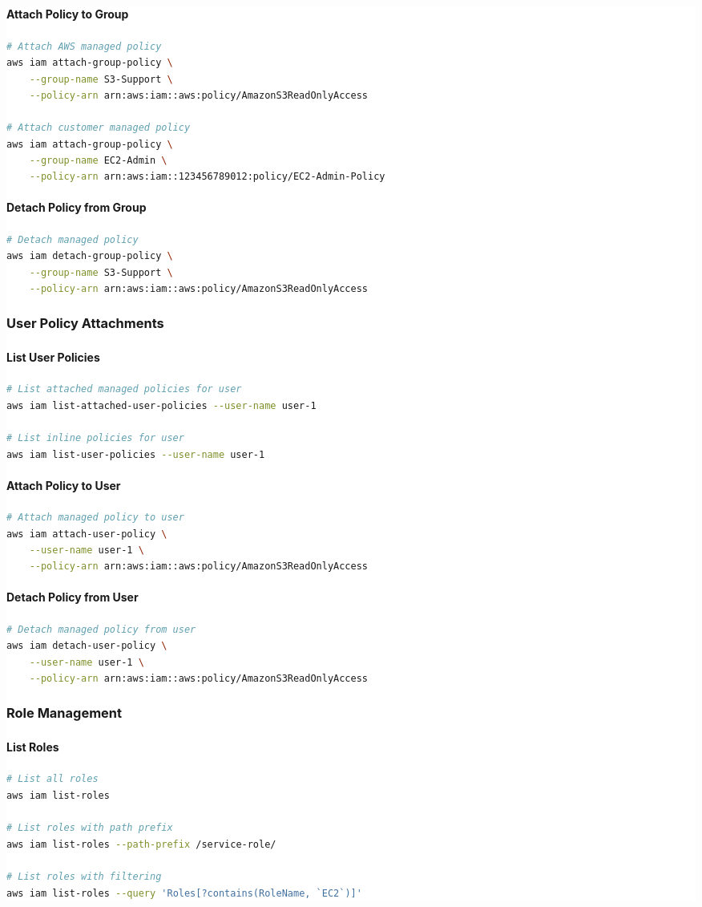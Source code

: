 #### Attach Policy to Group
```bash
# Attach AWS managed policy
aws iam attach-group-policy \
    --group-name S3-Support \
    --policy-arn arn:aws:iam::aws:policy/AmazonS3ReadOnlyAccess

# Attach customer managed policy
aws iam attach-group-policy \
    --group-name EC2-Admin \
    --policy-arn arn:aws:iam::123456789012:policy/EC2-Admin-Policy
```

#### Detach Policy from Group
```bash
# Detach managed policy
aws iam detach-group-policy \
    --group-name S3-Support \
    --policy-arn arn:aws:iam::aws:policy/AmazonS3ReadOnlyAccess
```

### User Policy Attachments

#### List User Policies
```bash
# List attached managed policies for user
aws iam list-attached-user-policies --user-name user-1

# List inline policies for user
aws iam list-user-policies --user-name user-1
```

#### Attach Policy to User
```bash
# Attach managed policy to user
aws iam attach-user-policy \
    --user-name user-1 \
    --policy-arn arn:aws:iam::aws:policy/AmazonS3ReadOnlyAccess
```

#### Detach Policy from User
```bash
# Detach managed policy from user
aws iam detach-user-policy \
    --user-name user-1 \
    --policy-arn arn:aws:iam::aws:policy/AmazonS3ReadOnlyAccess
```

### Role Management

#### List Roles
```bash
# List all roles
aws iam list-roles

# List roles with path prefix
aws iam list-roles --path-prefix /service-role/

# List roles with filtering
aws iam list-roles --query 'Roles[?contains(RoleName, `EC2`)]'
```
